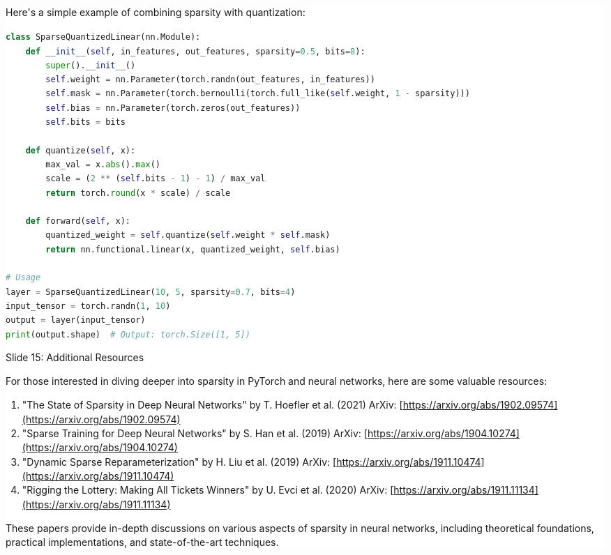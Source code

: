 Here's a simple example of combining sparsity with quantization:

```python
class SparseQuantizedLinear(nn.Module):
    def __init__(self, in_features, out_features, sparsity=0.5, bits=8):
        super().__init__()
        self.weight = nn.Parameter(torch.randn(out_features, in_features))
        self.mask = nn.Parameter(torch.bernoulli(torch.full_like(self.weight, 1 - sparsity)))
        self.bias = nn.Parameter(torch.zeros(out_features))
        self.bits = bits
        
    def quantize(self, x):
        max_val = x.abs().max()
        scale = (2 ** (self.bits - 1) - 1) / max_val
        return torch.round(x * scale) / scale
    
    def forward(self, x):
        quantized_weight = self.quantize(self.weight * self.mask)
        return nn.functional.linear(x, quantized_weight, self.bias)

# Usage
layer = SparseQuantizedLinear(10, 5, sparsity=0.7, bits=4)
input_tensor = torch.randn(1, 10)
output = layer(input_tensor)
print(output.shape)  # Output: torch.Size([1, 5])
```

Slide 15: Additional Resources

For those interested in diving deeper into sparsity in PyTorch and neural networks, here are some valuable resources:

1. "The State of Sparsity in Deep Neural Networks" by T. Hoefler et al. (2021) ArXiv: [https://arxiv.org/abs/1902.09574](https://arxiv.org/abs/1902.09574)
2. "Sparse Training for Deep Neural Networks" by S. Han et al. (2019) ArXiv: [https://arxiv.org/abs/1904.10274](https://arxiv.org/abs/1904.10274)
3. "Dynamic Sparse Reparameterization" by H. Liu et al. (2019) ArXiv: [https://arxiv.org/abs/1911.10474](https://arxiv.org/abs/1911.10474)
4. "Rigging the Lottery: Making All Tickets Winners" by U. Evci et al. (2020) ArXiv: [https://arxiv.org/abs/1911.11134](https://arxiv.org/abs/1911.11134)

These papers provide in-depth discussions on various aspects of sparsity in neural networks, including theoretical foundations, practical implementations, and state-of-the-art techniques.


